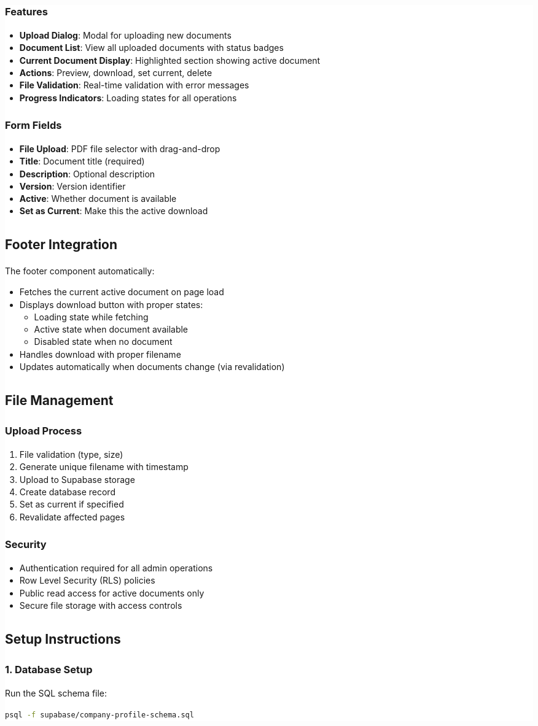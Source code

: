 ### Features
- **Upload Dialog**: Modal for uploading new documents
- **Document List**: View all uploaded documents with status badges
- **Current Document Display**: Highlighted section showing active document
- **Actions**: Preview, download, set current, delete
- **File Validation**: Real-time validation with error messages
- **Progress Indicators**: Loading states for all operations

### Form Fields
- **File Upload**: PDF file selector with drag-and-drop
- **Title**: Document title (required)
- **Description**: Optional description
- **Version**: Version identifier
- **Active**: Whether document is available
- **Set as Current**: Make this the active download

## Footer Integration

The footer component automatically:
- Fetches the current active document on page load
- Displays download button with proper states:
  - Loading state while fetching
  - Active state when document available
  - Disabled state when no document
- Handles download with proper filename
- Updates automatically when documents change (via revalidation)

## File Management

### Upload Process
1. File validation (type, size)
2. Generate unique filename with timestamp
3. Upload to Supabase storage
4. Create database record
5. Set as current if specified
6. Revalidate affected pages

### Security
- Authentication required for all admin operations
- Row Level Security (RLS) policies
- Public read access for active documents only
- Secure file storage with access controls

## Setup Instructions

### 1. Database Setup
Run the SQL schema file:
```bash
psql -f supabase/company-profile-schema.sql
```
